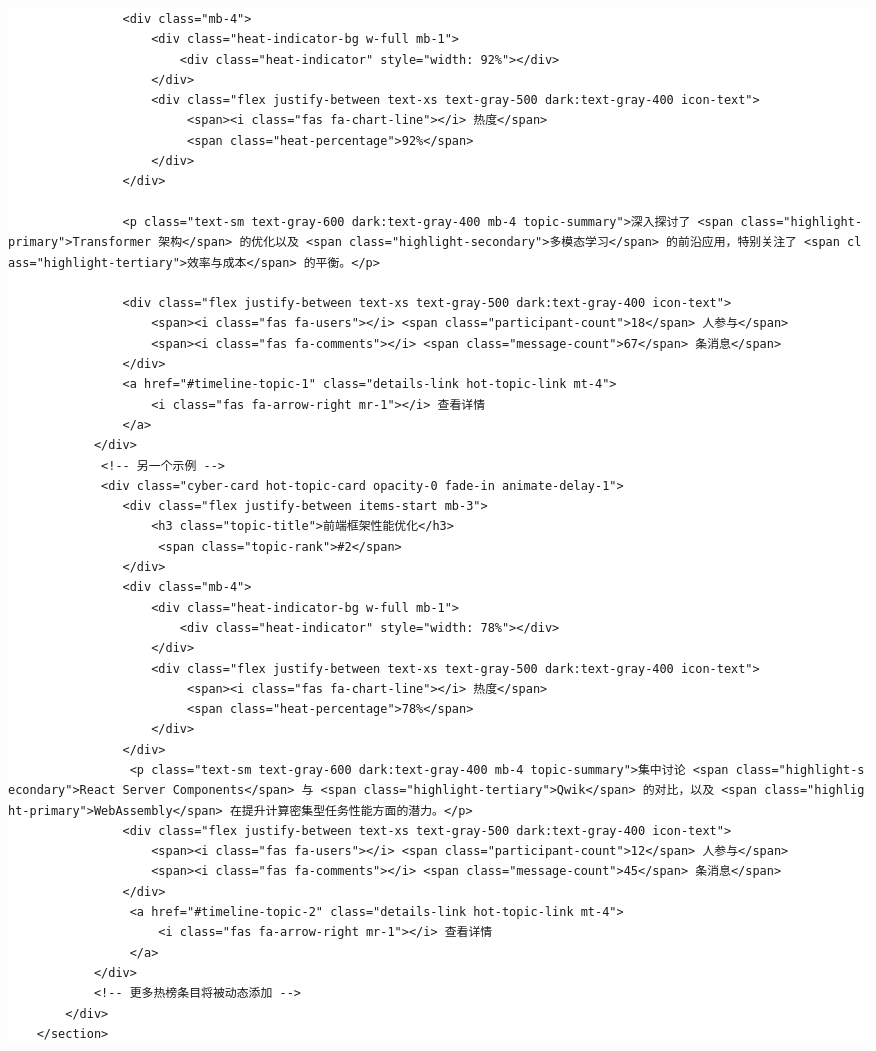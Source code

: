                     <div class="mb-4">
                        <div class="heat-indicator-bg w-full mb-1">
                            <div class="heat-indicator" style="width: 92%"></div>
                        </div>
                        <div class="flex justify-between text-xs text-gray-500 dark:text-gray-400 icon-text">
                             <span><i class="fas fa-chart-line"></i> 热度</span>
                             <span class="heat-percentage">92%</span>
                        </div>
                    </div>
                    
                    <p class="text-sm text-gray-600 dark:text-gray-400 mb-4 topic-summary">深入探讨了 <span class="highlight-primary">Transformer 架构</span> 的优化以及 <span class="highlight-secondary">多模态学习</span> 的前沿应用，特别关注了 <span class="highlight-tertiary">效率与成本</span> 的平衡。</p>
                    
                    <div class="flex justify-between text-xs text-gray-500 dark:text-gray-400 icon-text">
                        <span><i class="fas fa-users"></i> <span class="participant-count">18</span> 人参与</span>
                        <span><i class="fas fa-comments"></i> <span class="message-count">67</span> 条消息</span>
                    </div>
                    <a href="#timeline-topic-1" class="details-link hot-topic-link mt-4">
                        <i class="fas fa-arrow-right mr-1"></i> 查看详情
                    </a>
                </div>
                 <!-- 另一个示例 -->
                 <div class="cyber-card hot-topic-card opacity-0 fade-in animate-delay-1">
                    <div class="flex justify-between items-start mb-3">
                        <h3 class="topic-title">前端框架性能优化</h3>
                         <span class="topic-rank">#2</span>
                    </div>
                    <div class="mb-4">
                        <div class="heat-indicator-bg w-full mb-1">
                            <div class="heat-indicator" style="width: 78%"></div>
                        </div>
                        <div class="flex justify-between text-xs text-gray-500 dark:text-gray-400 icon-text">
                             <span><i class="fas fa-chart-line"></i> 热度</span>
                             <span class="heat-percentage">78%</span>
                        </div>
                    </div>
                     <p class="text-sm text-gray-600 dark:text-gray-400 mb-4 topic-summary">集中讨论 <span class="highlight-secondary">React Server Components</span> 与 <span class="highlight-tertiary">Qwik</span> 的对比，以及 <span class="highlight-primary">WebAssembly</span> 在提升计算密集型任务性能方面的潜力。</p>
                    <div class="flex justify-between text-xs text-gray-500 dark:text-gray-400 icon-text">
                        <span><i class="fas fa-users"></i> <span class="participant-count">12</span> 人参与</span>
                        <span><i class="fas fa-comments"></i> <span class="message-count">45</span> 条消息</span>
                    </div>
                     <a href="#timeline-topic-2" class="details-link hot-topic-link mt-4">
                         <i class="fas fa-arrow-right mr-1"></i> 查看详情
                     </a>
                </div>
                <!-- 更多热榜条目将被动态添加 -->
            </div>
        </section>
        